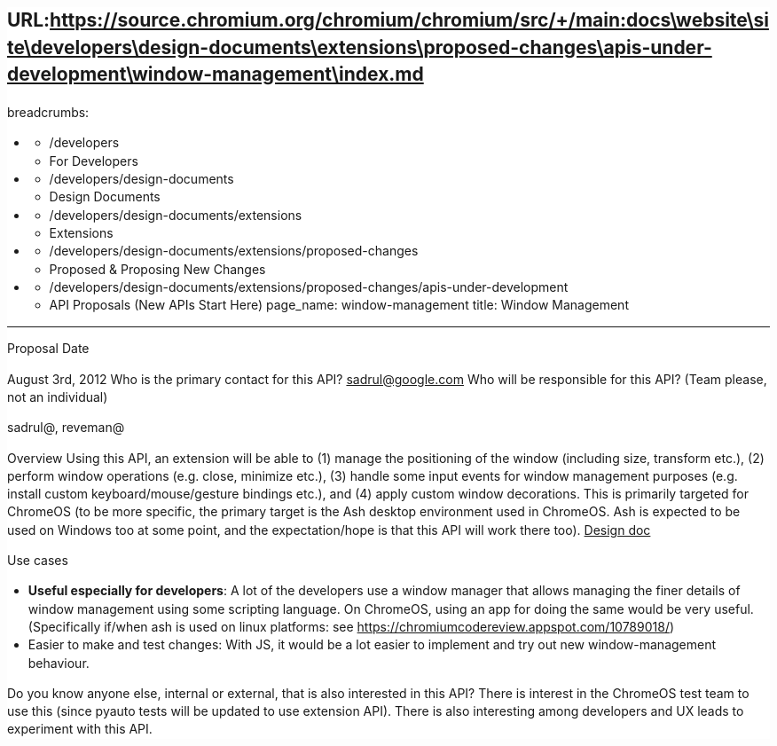 URL:https://source.chromium.org/chromium/chromium/src/+/main:docs\website\site\developers\design-documents\extensions\proposed-changes\apis-under-development\window-management\index.md
---
breadcrumbs:
- - /developers
  - For Developers
- - /developers/design-documents
  - Design Documents
- - /developers/design-documents/extensions
  - Extensions
- - /developers/design-documents/extensions/proposed-changes
  - Proposed & Proposing New Changes
- - /developers/design-documents/extensions/proposed-changes/apis-under-development
  - API Proposals (New APIs Start Here)
page_name: window-management
title: Window Management
---

Proposal Date

August 3rd, 2012
Who is the primary contact for this API?
sadrul@google.com
Who will be responsible for this API? (Team please, not an individual)

sadrul@, reveman@

Overview
Using this API, an extension will be able to (1) manage the positioning of the
window (including size, transform etc.), (2) perform window operations (e.g.
close, minimize etc.), (3) handle some input events for window management
purposes (e.g. install custom keyboard/mouse/gesture bindings etc.), and (4)
apply custom window decorations. This is primarily targeted for ChromeOS (to be
more specific, the primary target is the Ash desktop environment used in
ChromeOS. Ash is expected to be used on Windows too at some point, and the
expectation/hope is that this API will work there too). [Design
doc](https://docs.google.com/a/chromium.org/document/d/1szxvr95ymXNbJfpHfVmtcglr-F2bAgokxbZR_quVwY8/edit)

Use cases

*   **Useful especially for developers**: A lot of the developers use a
            window manager that allows managing the finer details of window
            management using some scripting language. On ChromeOS, using an app
            for doing the same would be very useful. (Specifically if/when ash
            is used on linux platforms: see
            <https://chromiumcodereview.appspot.com/10789018/>)
*   Easier to make and test changes: With JS, it would be a lot easier
            to implement and try out new window-management behaviour.

Do you know anyone else, internal or external, that is also interested in this
API?
There is interest in the ChromeOS test team to use this (since pyauto tests will
be updated to use extension API). There is also interesting among developers and
UX leads to experiment with this API.
